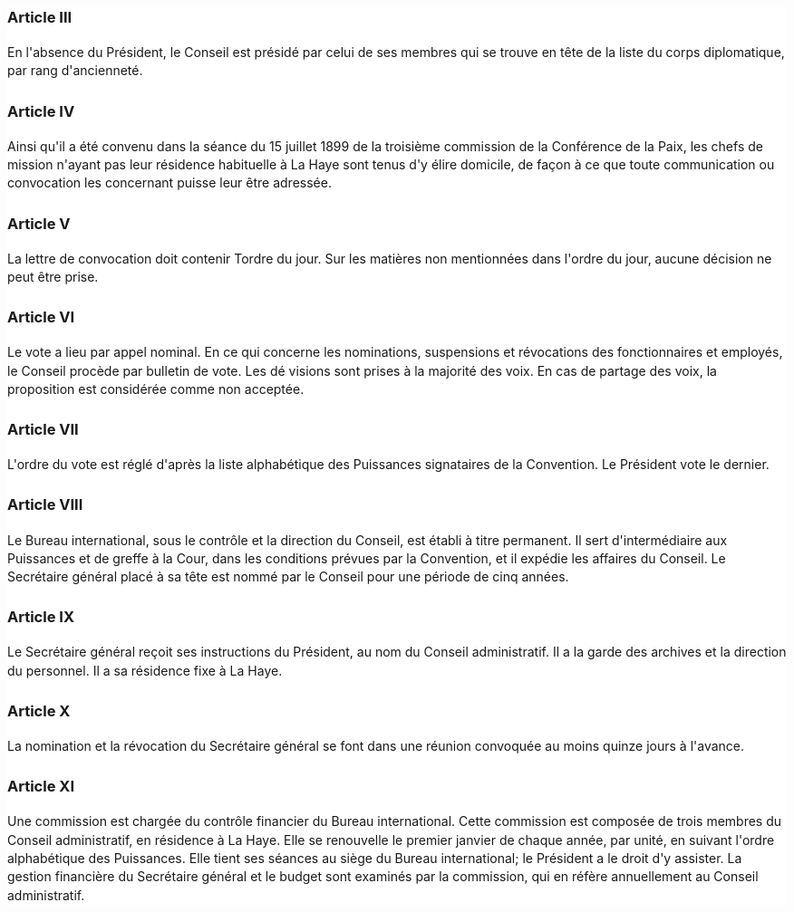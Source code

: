 ### Article  III  

En l'absence du Président, le Conseil est présidé par celui de ses membres qui se trouve en tête de la liste du corps diplomatique, par rang d'ancienneté.  

### Article  IV  

Ainsi qu'il a été convenu dans la séance du 15 juillet 1899 de la troisième commission de la Conférence de la Paix, les chefs de mission n'ayant pas leur résidence habituelle à La Haye sont tenus d'y élire domicile, de façon à ce que toute communication ou convocation les concernant puisse leur être adressée.  

### Article  V  

La lettre de convocation doit contenir Tordre du jour. Sur les matières non mentionnées dans l'ordre du jour, aucune décision ne peut être prise.  

### Article  VI  

Le vote a lieu par appel nominal. En ce qui concerne les nominations, suspensions et révocations des fonctionnaires et employés, le Conseil procède par bulletin de vote. Les dé visions sont prises à la majorité des voix. En cas de partage des voix, la proposition est considérée comme non acceptée.  

### Article  VII  

L'ordre du vote est réglé d'après la liste alphabétique des Puissances signataires de la Convention. Le Président vote le dernier.  

### Article  VIII  

Le Bureau international, sous le contrôle et la direction du Conseil, est établi à titre permanent. Il sert d'intermédiaire aux Puissances et de greffe à la Cour, dans les conditions prévues par la Convention, et il expédie les affaires du Conseil. Le Secrétaire général placé à sa tête est nommé par le Conseil pour une période de cinq années.  

### Article  IX  

Le Secrétaire général reçoit ses instructions du Président, au nom du Conseil administratif. Il a la garde des archives et la direction du personnel. Il a sa résidence fixe à La Haye.  

### Article  X  

La nomination et la révocation du Secrétaire général se font dans une réunion convoquée au moins quinze jours à l'avance.  

### Article  XI  

Une commission est chargée du contrôle financier du Bureau international. Cette commission est composée de trois membres du Conseil administratif, en résidence à La Haye. Elle se renouvelle le premier janvier de chaque année, par unité, en suivant l'ordre alphabétique des Puissances. Elle tient ses séances au siège du Bureau international; le Président a le droit d'y assister. La gestion financière du Secrétaire général et le budget sont examinés par la commission, qui en réfère annuellement au Conseil administratif.  
